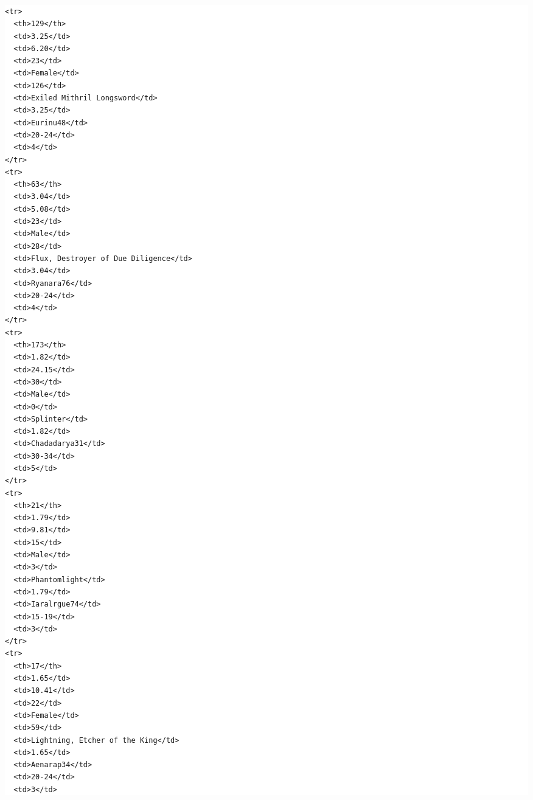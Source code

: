     <tr>
      <th>129</th>
      <td>3.25</td>
      <td>6.20</td>
      <td>23</td>
      <td>Female</td>
      <td>126</td>
      <td>Exiled Mithril Longsword</td>
      <td>3.25</td>
      <td>Eurinu48</td>
      <td>20-24</td>
      <td>4</td>
    </tr>
    <tr>
      <th>63</th>
      <td>3.04</td>
      <td>5.08</td>
      <td>23</td>
      <td>Male</td>
      <td>28</td>
      <td>Flux, Destroyer of Due Diligence</td>
      <td>3.04</td>
      <td>Ryanara76</td>
      <td>20-24</td>
      <td>4</td>
    </tr>
    <tr>
      <th>173</th>
      <td>1.82</td>
      <td>24.15</td>
      <td>30</td>
      <td>Male</td>
      <td>0</td>
      <td>Splinter</td>
      <td>1.82</td>
      <td>Chadadarya31</td>
      <td>30-34</td>
      <td>5</td>
    </tr>
    <tr>
      <th>21</th>
      <td>1.79</td>
      <td>9.81</td>
      <td>15</td>
      <td>Male</td>
      <td>3</td>
      <td>Phantomlight</td>
      <td>1.79</td>
      <td>Iaralrgue74</td>
      <td>15-19</td>
      <td>3</td>
    </tr>
    <tr>
      <th>17</th>
      <td>1.65</td>
      <td>10.41</td>
      <td>22</td>
      <td>Female</td>
      <td>59</td>
      <td>Lightning, Etcher of the King</td>
      <td>1.65</td>
      <td>Aenarap34</td>
      <td>20-24</td>
      <td>3</td>